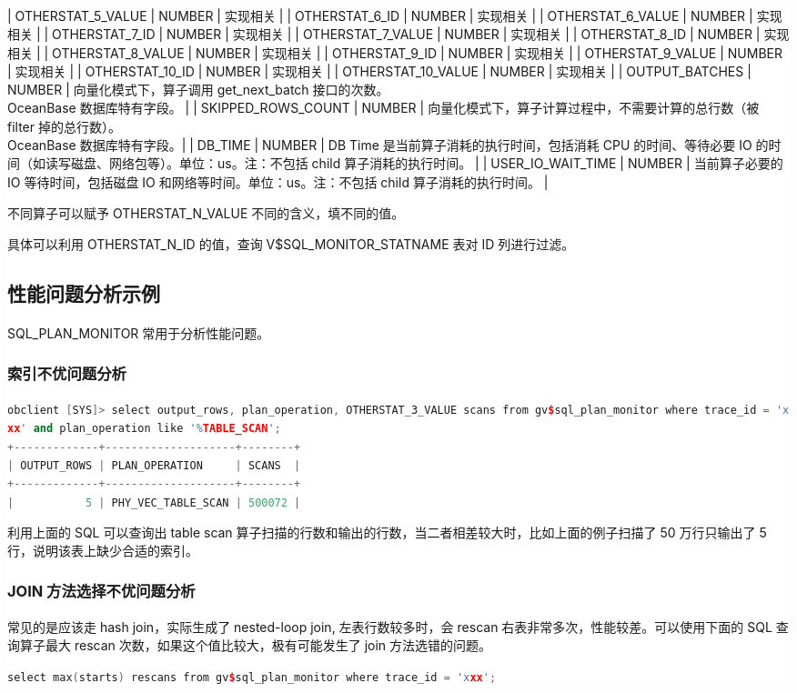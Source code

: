 | OTHERSTAT_5_VALUE | NUMBER | 实现相关 |
| OTHERSTAT_6_ID | NUMBER | 实现相关 |
| OTHERSTAT_6_VALUE | NUMBER | 实现相关 |
| OTHERSTAT_7_ID | NUMBER | 实现相关 |
| OTHERSTAT_7_VALUE | NUMBER | 实现相关 |
| OTHERSTAT_8_ID | NUMBER | 实现相关 |
| OTHERSTAT_8_VALUE | NUMBER | 实现相关 |
| OTHERSTAT_9_ID | NUMBER | 实现相关 |
| OTHERSTAT_9_VALUE | NUMBER | 实现相关 |
| OTHERSTAT_10_ID | NUMBER | 实现相关 |
| OTHERSTAT_10_VALUE | NUMBER | 实现相关 |
| OUTPUT_BATCHES | NUMBER | 向量化模式下，算子调用 get_next_batch 接口的次数。<br/>OceanBase 数据库特有字段。 |
| SKIPPED_ROWS_COUNT | NUMBER | 向量化模式下，算子计算过程中，不需要计算的总行数（被 filter 掉的总行数）。<br/>OceanBase 数据库特有字段。|
| DB_TIME | NUMBER | DB Time 是当前算子消耗的执行时间，包括消耗 CPU 的时间、等待必要 IO 的时间（如读写磁盘、网络包等）。单位：us。注：不包括 child 算子消耗的执行时间。 |
| USER_IO_WAIT_TIME | NUMBER | 当前算子必要的 IO 等待时间，包括磁盘 IO 和网络等时间。单位：us。注：不包括 child 算子消耗的执行时间。 |

不同算子可以赋予 OTHERSTAT_N_VALUE 不同的含义，填不同的值。

具体可以利用 OTHERSTAT_N_ID 的值，查询 V$SQL_MONITOR_STATNAME 表对 ID 列进行过滤。

## 性能问题分析示例

SQL_PLAN_MONITOR 常用于分析性能问题。

### 索引不优问题分析

```cpp
obclient [SYS]> select output_rows, plan_operation, OTHERSTAT_3_VALUE scans from gv$sql_plan_monitor where trace_id = 'xxx' and plan_operation like '%TABLE_SCAN';
+-------------+--------------------+--------+
| OUTPUT_ROWS | PLAN_OPERATION     | SCANS  |
+-------------+--------------------+--------+
|           5 | PHY_VEC_TABLE_SCAN | 500072 |
```

利用上面的 SQL 可以查询出 table scan 算子扫描的行数和输出的行数，当二者相差较大时，比如上面的例子扫描了 50 万行只输出了 5 行，说明该表上缺少合适的索引。

### JOIN 方法选择不优问题分析

常见的是应该走 hash join，实际生成了 nested-loop join, 左表行数较多时，会 rescan 右表非常多次，性能较差。可以使用下面的 SQL 查询算子最大 rescan 次数，如果这个值比较大，极有可能发生了 join 方法选错的问题。

```cpp
select max(starts) rescans from gv$sql_plan_monitor where trace_id = 'xxx';
```
